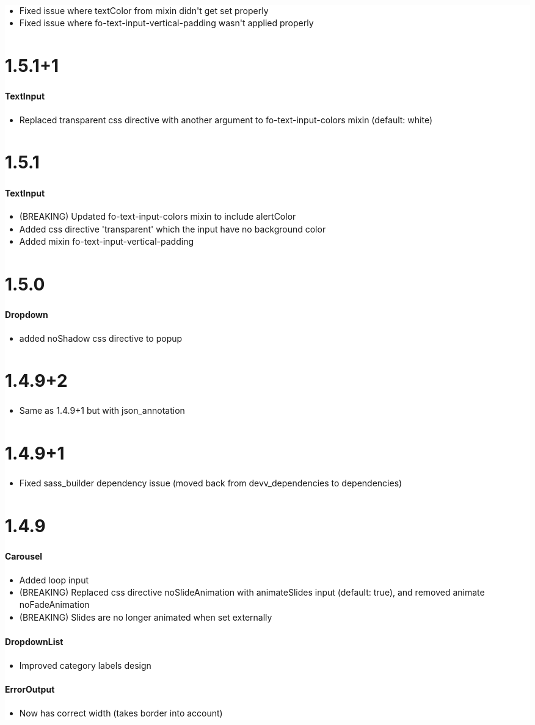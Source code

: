 * Fixed issue where textColor from mixin didn't get set properly
* Fixed issue where fo-text-input-vertical-padding wasn't applied properly

# 1.5.1+1

#### TextInput

* Replaced transparent css directive with another argument to fo-text-input-colors mixin (default: white)

# 1.5.1

#### TextInput

* (BREAKING) Updated fo-text-input-colors mixin to include alertColor
* Added css directive 'transparent' which the input have no background color
* Added mixin fo-text-input-vertical-padding

# 1.5.0

#### Dropdown

* added noShadow css directive to popup

# 1.4.9+2

* Same as 1.4.9+1 but with json_annotation

# 1.4.9+1

* Fixed sass_builder dependency issue (moved back from devv_dependencies to dependencies)

# 1.4.9

#### Carousel

* Added loop input
* (BREAKING) Replaced css directive noSlideAnimation with animateSlides input (default: true), and removed animate noFadeAnimation
* (BREAKING) Slides are no longer animated when set externally

#### DropdownList

* Improved category labels design

#### ErrorOutput

* Now has correct width (takes border into account)
